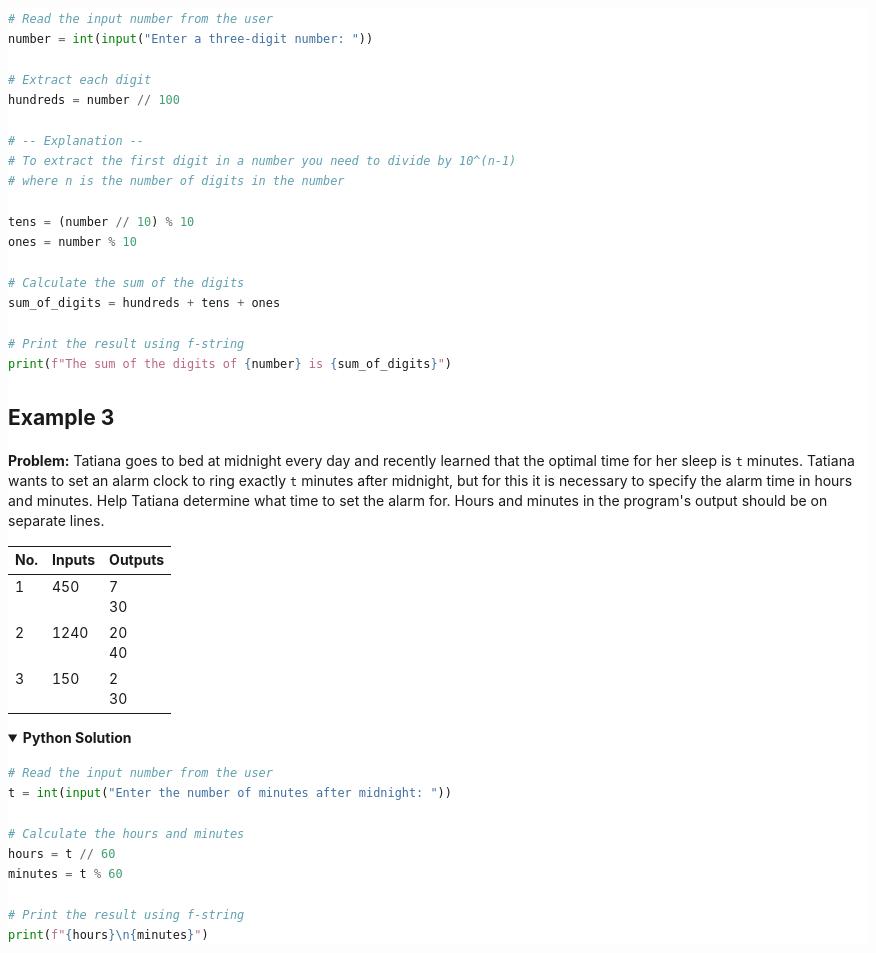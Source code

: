 ```python
# Read the input number from the user
number = int(input("Enter a three-digit number: "))

# Extract each digit
hundreds = number // 100

# -- Explanation --
# To extract the first digit in a number you need to divide by 10^(n-1) 
# where n is the number of digits in the number

tens = (number // 10) % 10
ones = number % 10

# Calculate the sum of the digits
sum_of_digits = hundreds + tens + ones

# Print the result using f-string
print(f"The sum of the digits of {number} is {sum_of_digits}")

```
</details>


## Example 3

**Problem:** Tatiana goes to bed at midnight every day and recently learned that the optimal time for her sleep is `t` minutes. Tatiana wants to set an alarm clock to ring exactly `t` minutes after midnight, but for this it is necessary to specify the alarm time in hours and minutes. Help Tatiana determine what time to set the alarm for. Hours and minutes in the program's output should be on separate lines.

| No. | Inputs | Outputs |
| --- | ------ | ------- |
| 1   | 450    | 7<br>30   |
| 2   | 1240   | 20<br>40  |
| 3   | 150    | 2<br>30   |

<details open>
<summary><b>Python Solution</b></summary>

```python
# Read the input number from the user
t = int(input("Enter the number of minutes after midnight: "))

# Calculate the hours and minutes
hours = t // 60
minutes = t % 60

# Print the result using f-string
print(f"{hours}\n{minutes}")

```
</details>
